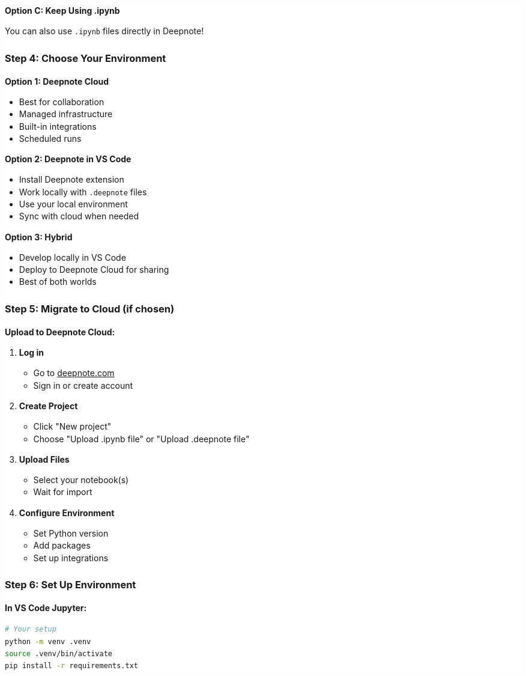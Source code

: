 **Option C: Keep Using .ipynb**

You can also use `.ipynb` files directly in Deepnote!

### Step 4: Choose Your Environment

**Option 1: Deepnote Cloud**
- Best for collaboration
- Managed infrastructure
- Built-in integrations
- Scheduled runs

**Option 2: Deepnote in VS Code**
- Install Deepnote extension
- Work locally with `.deepnote` files
- Use your local environment
- Sync with cloud when needed

**Option 3: Hybrid**
- Develop locally in VS Code
- Deploy to Deepnote Cloud for sharing
- Best of both worlds





### Step 5: Migrate to Cloud (if chosen)

**Upload to Deepnote Cloud:**

1. **Log in**
   - Go to [deepnote.com](https://deepnote.com)
   - Sign in or create account

2. **Create Project**
   - Click "New project"
   - Choose "Upload .ipynb file" or "Upload .deepnote file"

3. **Upload Files**
   - Select your notebook(s)
   - Wait for import

4. **Configure Environment**
   - Set Python version
   - Add packages
   - Set up integrations





### Step 6: Set Up Environment

**In VS Code Jupyter:**
```bash
# Your setup
python -m venv .venv
source .venv/bin/activate
pip install -r requirements.txt
```

